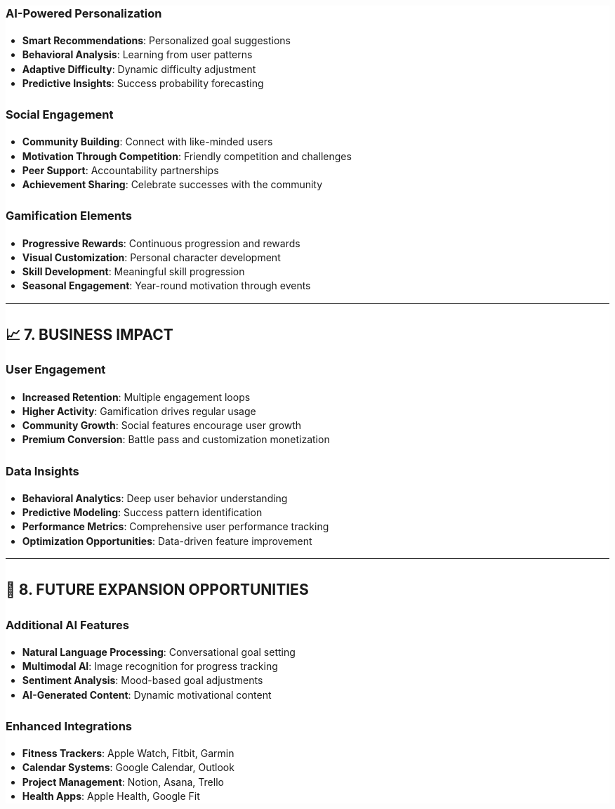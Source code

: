 ### **AI-Powered Personalization**
- **Smart Recommendations**: Personalized goal suggestions
- **Behavioral Analysis**: Learning from user patterns
- **Adaptive Difficulty**: Dynamic difficulty adjustment
- **Predictive Insights**: Success probability forecasting

### **Social Engagement**
- **Community Building**: Connect with like-minded users
- **Motivation Through Competition**: Friendly competition and challenges
- **Peer Support**: Accountability partnerships
- **Achievement Sharing**: Celebrate successes with the community

### **Gamification Elements**
- **Progressive Rewards**: Continuous progression and rewards
- **Visual Customization**: Personal character development
- **Skill Development**: Meaningful skill progression
- **Seasonal Engagement**: Year-round motivation through events

---

## 📈 **7. BUSINESS IMPACT**

### **User Engagement**
- **Increased Retention**: Multiple engagement loops
- **Higher Activity**: Gamification drives regular usage
- **Community Growth**: Social features encourage user growth
- **Premium Conversion**: Battle pass and customization monetization

### **Data Insights**
- **Behavioral Analytics**: Deep user behavior understanding
- **Predictive Modeling**: Success pattern identification
- **Performance Metrics**: Comprehensive user performance tracking
- **Optimization Opportunities**: Data-driven feature improvement

---

## 🔮 **8. FUTURE EXPANSION OPPORTUNITIES**

### **Additional AI Features**
- **Natural Language Processing**: Conversational goal setting
- **Multimodal AI**: Image recognition for progress tracking
- **Sentiment Analysis**: Mood-based goal adjustments
- **AI-Generated Content**: Dynamic motivational content

### **Enhanced Integrations**
- **Fitness Trackers**: Apple Watch, Fitbit, Garmin
- **Calendar Systems**: Google Calendar, Outlook
- **Project Management**: Notion, Asana, Trello
- **Health Apps**: Apple Health, Google Fit
